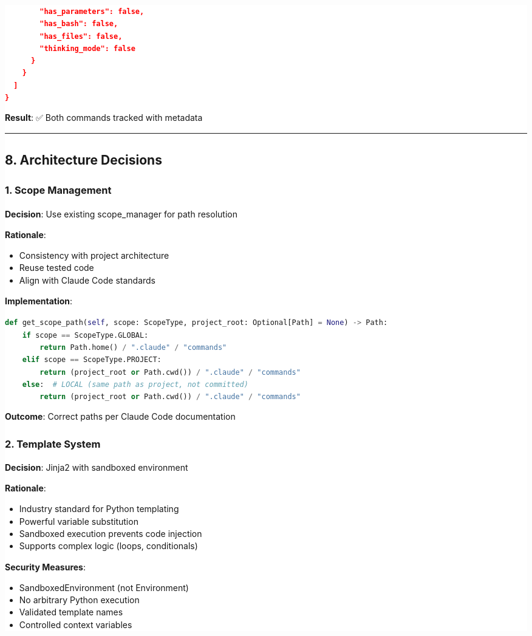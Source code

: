 ```json
        "has_parameters": false,
        "has_bash": false,
        "has_files": false,
        "thinking_mode": false
      }
    }
  ]
}
```

**Result**: ✅ Both commands tracked with metadata

---

## 8. Architecture Decisions

### 1. Scope Management

**Decision**: Use existing scope_manager for path resolution

**Rationale**:
- Consistency with project architecture
- Reuse tested code
- Align with Claude Code standards

**Implementation**:
```python
def get_scope_path(self, scope: ScopeType, project_root: Optional[Path] = None) -> Path:
    if scope == ScopeType.GLOBAL:
        return Path.home() / ".claude" / "commands"
    elif scope == ScopeType.PROJECT:
        return (project_root or Path.cwd()) / ".claude" / "commands"
    else:  # LOCAL (same path as project, not committed)
        return (project_root or Path.cwd()) / ".claude" / "commands"
```

**Outcome**: Correct paths per Claude Code documentation

### 2. Template System

**Decision**: Jinja2 with sandboxed environment

**Rationale**:
- Industry standard for Python templating
- Powerful variable substitution
- Sandboxed execution prevents code injection
- Supports complex logic (loops, conditionals)

**Security Measures**:
- SandboxedEnvironment (not Environment)
- No arbitrary Python execution
- Validated template names
- Controlled context variables
